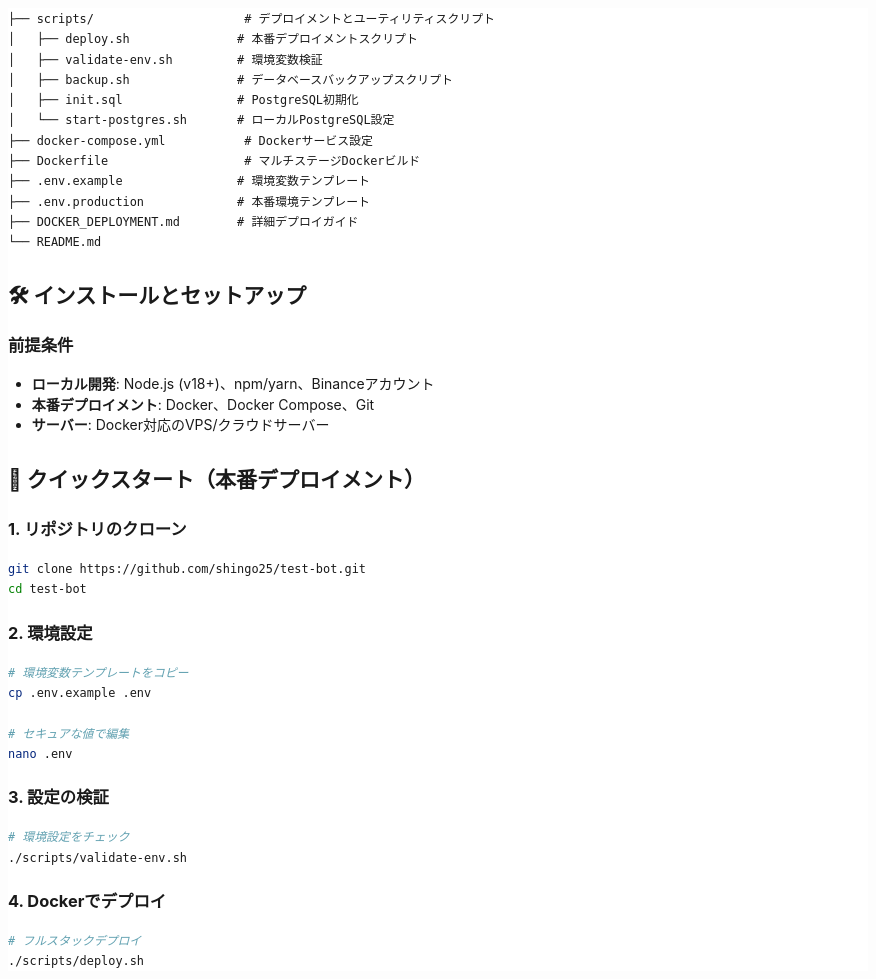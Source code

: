 ```
├── scripts/                     # デプロイメントとユーティリティスクリプト
│   ├── deploy.sh               # 本番デプロイメントスクリプト
│   ├── validate-env.sh         # 環境変数検証
│   ├── backup.sh               # データベースバックアップスクリプト
│   ├── init.sql                # PostgreSQL初期化
│   └── start-postgres.sh       # ローカルPostgreSQL設定
├── docker-compose.yml           # Dockerサービス設定
├── Dockerfile                   # マルチステージDockerビルド
├── .env.example                # 環境変数テンプレート
├── .env.production             # 本番環境テンプレート
├── DOCKER_DEPLOYMENT.md        # 詳細デプロイガイド
└── README.md
```

## 🛠️ インストールとセットアップ

### 前提条件
- **ローカル開発**: Node.js (v18+)、npm/yarn、Binanceアカウント
- **本番デプロイメント**: Docker、Docker Compose、Git
- **サーバー**: Docker対応のVPS/クラウドサーバー

## 🚀 クイックスタート（本番デプロイメント）

### 1. リポジトリのクローン
```bash
git clone https://github.com/shingo25/test-bot.git
cd test-bot
```

### 2. 環境設定
```bash
# 環境変数テンプレートをコピー
cp .env.example .env

# セキュアな値で編集
nano .env
```

### 3. 設定の検証
```bash
# 環境設定をチェック
./scripts/validate-env.sh
```

### 4. Dockerでデプロイ
```bash
# フルスタックデプロイ
./scripts/deploy.sh
```
